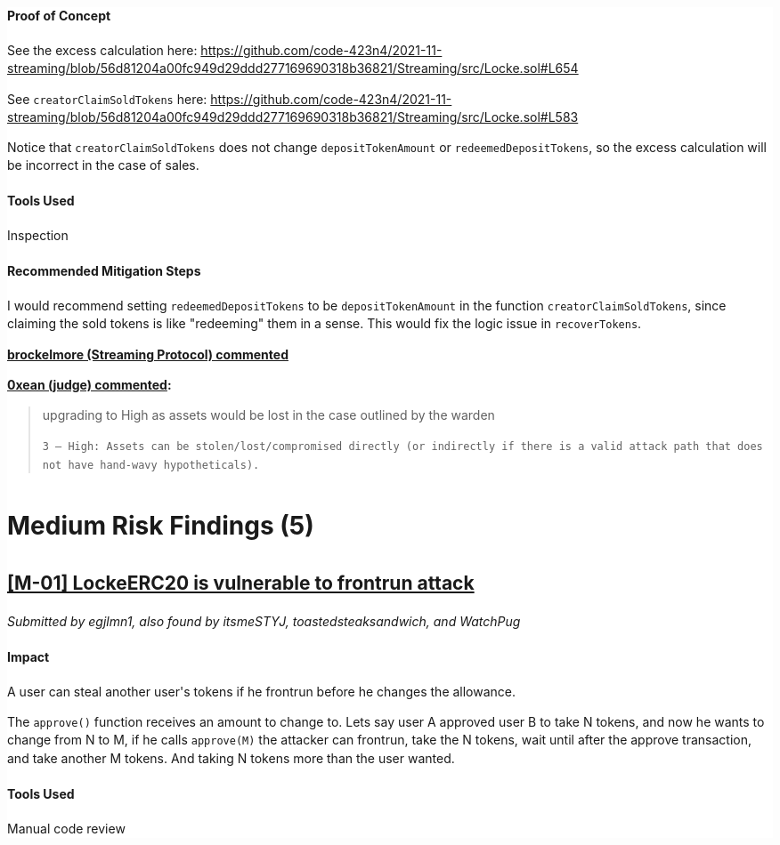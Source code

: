 #### Proof of Concept

See the excess calculation here: <https://github.com/code-423n4/2021-11-streaming/blob/56d81204a00fc949d29ddd277169690318b36821/Streaming/src/Locke.sol#L654>

See `creatorClaimSoldTokens` here: <https://github.com/code-423n4/2021-11-streaming/blob/56d81204a00fc949d29ddd277169690318b36821/Streaming/src/Locke.sol#L583>

Notice that `creatorClaimSoldTokens` does not change `depositTokenAmount` or `redeemedDepositTokens`, so the excess calculation will be incorrect in the case of sales.

#### Tools Used

Inspection

#### Recommended Mitigation Steps

I would recommend setting `redeemedDepositTokens` to be `depositTokenAmount` in the function `creatorClaimSoldTokens`, since claiming the sold tokens is like "redeeming" them in a sense. This would fix the logic issue in `recoverTokens`.

**[brockelmore (Streaming Protocol) commented](https://github.com/code-423n4/2021-11-streaming-findings/issues/121#issuecomment-989284471)**

**[0xean (judge) commented](https://github.com/code-423n4/2021-11-streaming-findings/issues/121#issuecomment-1013574494):**
 > upgrading to High as assets would be lost in the case outlined by the warden
> 
> `
> 3 — High: Assets can be stolen/lost/compromised directly (or indirectly if there is a valid attack path that does not have hand-wavy hypotheticals).
> `



 
# Medium Risk Findings (5)
## [[M-01] LockeERC20 is vulnerable to frontrun attack](https://github.com/code-423n4/2021-11-streaming-findings/issues/55)
_Submitted by egjlmn1, also found by itsmeSTYJ, toastedsteaksandwich, and WatchPug_

#### Impact

A user can steal another user's tokens if he frontrun before he changes the allowance.

The `approve()` function receives an amount to change to.
Lets say user A approved user B to take N tokens, and now he wants to change from N to M, if he calls `approve(M)` the attacker can frontrun, take the N tokens, wait until after the approve transaction, and take another M tokens. And taking N tokens more than the user wanted.

#### Tools Used

Manual code review
